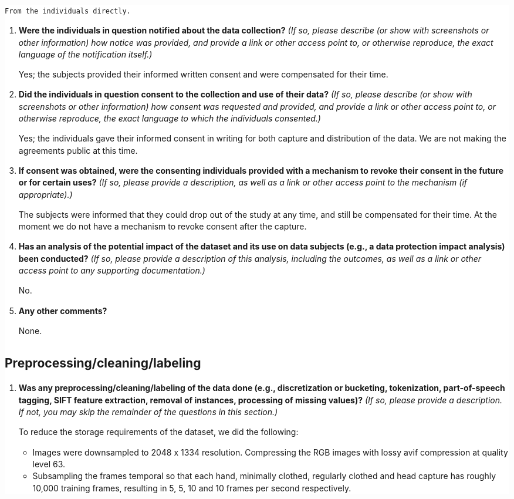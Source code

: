     From the individuals directly.


1. **Were the individuals in question notified about the data collection?** *(If so, please describe (or show with screenshots or other information) how notice was provided, and provide a link or other access point to, or otherwise reproduce, the exact language of the notification itself.)*

    Yes; the subjects provided their informed written consent and were compensated for their time.


1. **Did the individuals in question consent to the collection and use of their data?** *(If so, please describe (or show with screenshots or other information) how consent was requested and provided, and provide a link or other access point to, or otherwise reproduce, the exact language to which the individuals consented.)*

    Yes; the individuals gave their informed consent in writing for both capture and distribution of the data.
    We are not making the agreements public at this time.


1. **If consent was obtained, were the consenting individuals provided with a mechanism to revoke their consent in the future or for certain uses?** *(If so, please provide a description, as well as a link or other access point to the mechanism (if appropriate).)*

    The subjects were informed that they could drop out of the study at any time, and still be compensated for their time.
    At the moment we do not have a mechanism to revoke consent after the capture.


1. **Has an analysis of the potential impact of the dataset and its use on data subjects (e.g., a data protection impact analysis) been conducted?** *(If so, please provide a description of this analysis, including the outcomes, as well as a link or other access point to any supporting documentation.)*

    No.


1. **Any other comments?**

    None.





## Preprocessing/cleaning/labeling


1. **Was any preprocessing/cleaning/labeling of the data done (e.g., discretization or bucketing, tokenization, part-of-speech tagging, SIFT feature extraction, removal of instances, processing of missing values)?** *(If so, please provide a description. If not, you may skip the remainder of the questions in this section.)*

    To reduce the storage requirements of the dataset, we did the following:

    * Images were downsampled to 2048 x 1334 resolution.
    Compressing the RGB images with lossy avif compression at quality level 63.
    * Subsampling the frames temporal so that each hand, minimally clothed, regularly clothed and head capture has roughly 10,000 training frames, resulting in 5, 5, 10 and 10 frames per second respectively.

